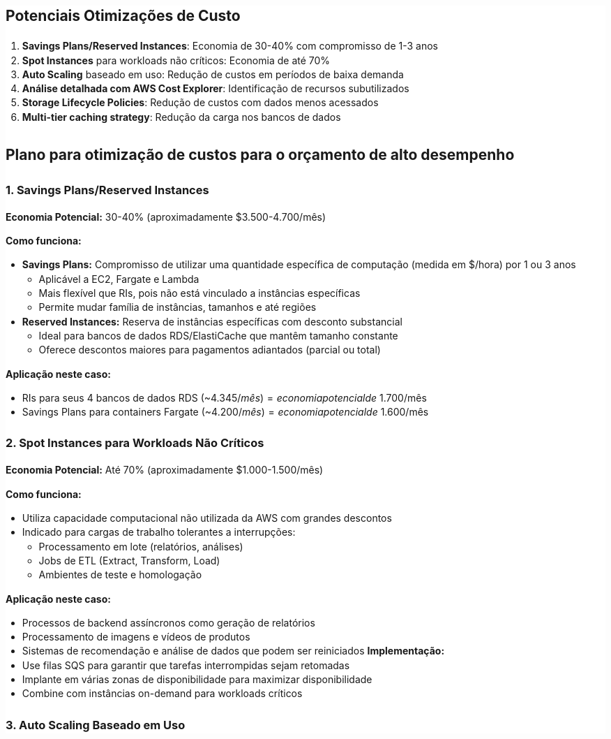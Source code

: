 Potenciais Otimizações de Custo
-------------------------------

1.  **Savings Plans/Reserved Instances**: Economia de 30-40% com compromisso de 1-3 anos
2.  **Spot Instances** para workloads não críticos: Economia de até 70%
3.  **Auto Scaling** baseado em uso: Redução de custos em períodos de baixa demanda
4.  **Análise detalhada com AWS Cost Explorer**: Identificação de recursos subutilizados
5.  **Storage Lifecycle Policies**: Redução de custos com dados menos acessados
6.  **Multi-tier caching strategy**: Redução da carga nos bancos de dados

Plano para otimização de custos para o orçamento de alto desempenho
-------------------------------


### 1. Savings Plans/Reserved Instances

**Economia Potencial:** 30-40% (aproximadamente $3.500-4.700/mês)

**Como funciona:**
*   **Savings Plans:** Compromisso de utilizar uma quantidade específica de computação (medida em $/hora) por 1 ou 3 anos
    *   Aplicável a EC2, Fargate e Lambda
    *   Mais flexível que RIs, pois não está vinculado a instâncias específicas
    *   Permite mudar família de instâncias, tamanhos e até regiões
*   **Reserved Instances:** Reserva de instâncias específicas com desconto substancial
    *   Ideal para bancos de dados RDS/ElastiCache que mantêm tamanho constante
    *   Oferece descontos maiores para pagamentos adiantados (parcial ou total)
      
**Aplicação neste caso:**
*   RIs para seus 4 bancos de dados RDS (~$4.345/mês) = economia potencial de ~$1.700/mês
*   Savings Plans para containers Fargate (~$4.200/mês) = economia potencial de ~$1.600/mês

### 2. Spot Instances para Workloads Não Críticos

**Economia Potencial:** Até 70% (aproximadamente $1.000-1.500/mês)

**Como funciona:**
*   Utiliza capacidade computacional não utilizada da AWS com grandes descontos
*   Indicado para cargas de trabalho tolerantes a interrupções:
    *   Processamento em lote (relatórios, análises)
    *   Jobs de ETL (Extract, Transform, Load)
    *   Ambientes de teste e homologação
      
**Aplicação neste caso:**
*   Processos de backend assíncronos como geração de relatórios
*   Processamento de imagens e vídeos de produtos
*   Sistemas de recomendação e análise de dados que podem ser reiniciados
**Implementação:**
*   Use filas SQS para garantir que tarefas interrompidas sejam retomadas
*   Implante em várias zonas de disponibilidade para maximizar disponibilidade
*   Combine com instâncias on-demand para workloads críticos

### 3. Auto Scaling Baseado em Uso
